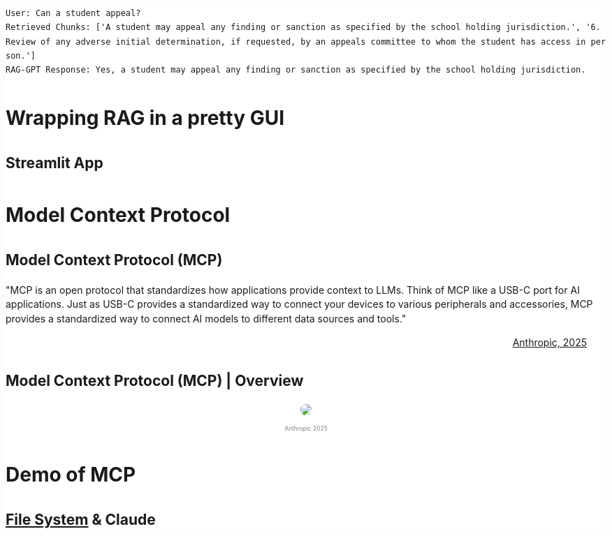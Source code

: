```text
User: Can a student appeal?
Retrieved Chunks: ['A student may appeal any finding or sanction as specified by the school holding jurisdiction.', '6. Review of any adverse initial determination, if requested, by an appeals committee to whom the student has access in person.']
RAG-GPT Response: Yes, a student may appeal any finding or sanction as specified by the school holding jurisdiction.
```



<div class="header-slide">

# Wrapping RAG in a pretty GUI
## Streamlit App

</div>



<div class="header-slide">

# Model Context Protocol

</div>



## Model Context Protocol (MCP)

"MCP is an open protocol that standardizes how applications provide context to LLMs. Think of MCP like a USB-C port for AI applications. Just as USB-C provides a standardized way to connect your devices to various peripherals and accessories, MCP provides a standardized way to connect AI models to different data sources and tools." 

<div style="text-align: right; margin-right: 2em;">
   <a href="https://docs.anthropic.com/en/docs/agents-and-tools/mcp">Anthropic, 2025</a>
</div>



## Model Context Protocol (MCP) | Overview

<div style='text-align: center;'>
   <img src='https://storage.googleapis.com/slide_assets/mcp.png' style='border-radius: 10px; width: 70%;'>
   <p style='font-size: 0.6em; color: grey;'>Anthropic 2025</p>
</div>



<div class="header-slide">

# Demo of MCP
## [File System](https://github.com/modelcontextprotocol/servers/tree/main/src/filesystem) & Claude
